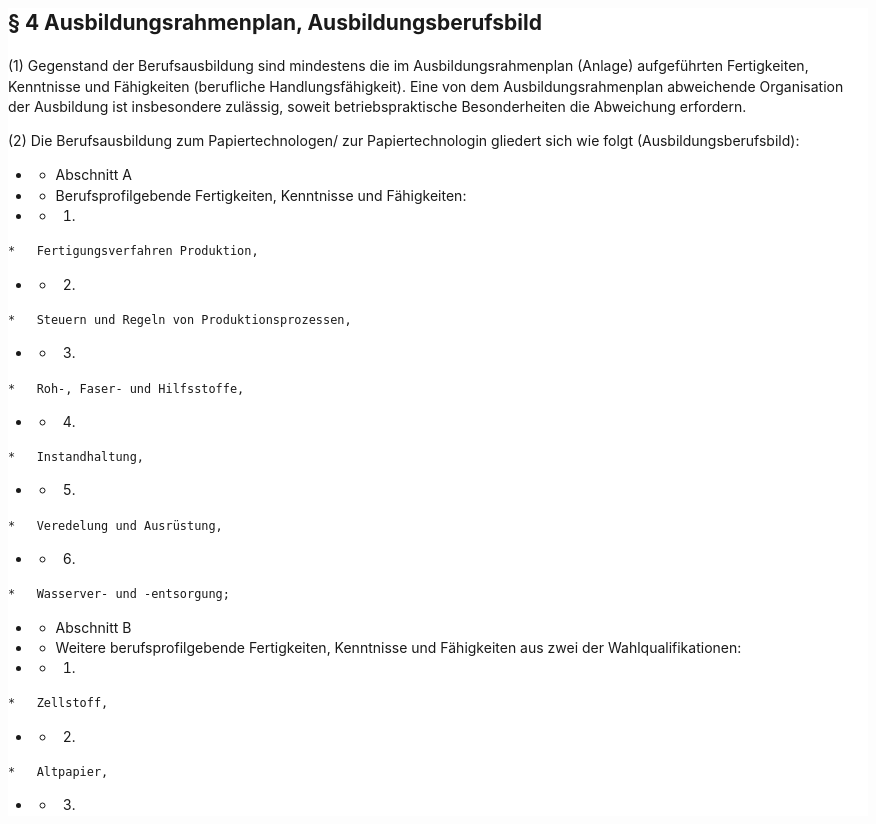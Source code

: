 

## § 4 Ausbildungsrahmenplan, Ausbildungsberufsbild

(1) Gegenstand der Berufsausbildung sind mindestens die im Ausbildungsrahmenplan (Anlage) aufgeführten Fertigkeiten, Kenntnisse und Fähigkeiten (berufliche Handlungsfähigkeit). Eine von dem Ausbildungsrahmenplan abweichende Organisation der Ausbildung ist insbesondere zulässig, soweit betriebspraktische Besonderheiten die Abweichung erfordern.

(2) Die Berufsausbildung zum Papiertechnologen/ zur Papiertechnologin gliedert sich wie folgt (Ausbildungsberufsbild):

*    *   Abschnitt A


*    *   Berufsprofilgebende Fertigkeiten, Kenntnisse und Fähigkeiten:


*    *   1.

    *   Fertigungsverfahren Produktion,


*    *   2.

    *   Steuern und Regeln von Produktionsprozessen,


*    *   3.

    *   Roh-, Faser- und Hilfsstoffe,


*    *   4.

    *   Instandhaltung,


*    *   5.

    *   Veredelung und Ausrüstung,


*    *   6.

    *   Wasserver- und -entsorgung;




*    *   Abschnitt B


*    *   Weitere berufsprofilgebende Fertigkeiten, Kenntnisse und Fähigkeiten aus zwei der Wahlqualifikationen:


*    *   1.

    *   Zellstoff,


*    *   2.

    *   Altpapier,


*    *   3.
